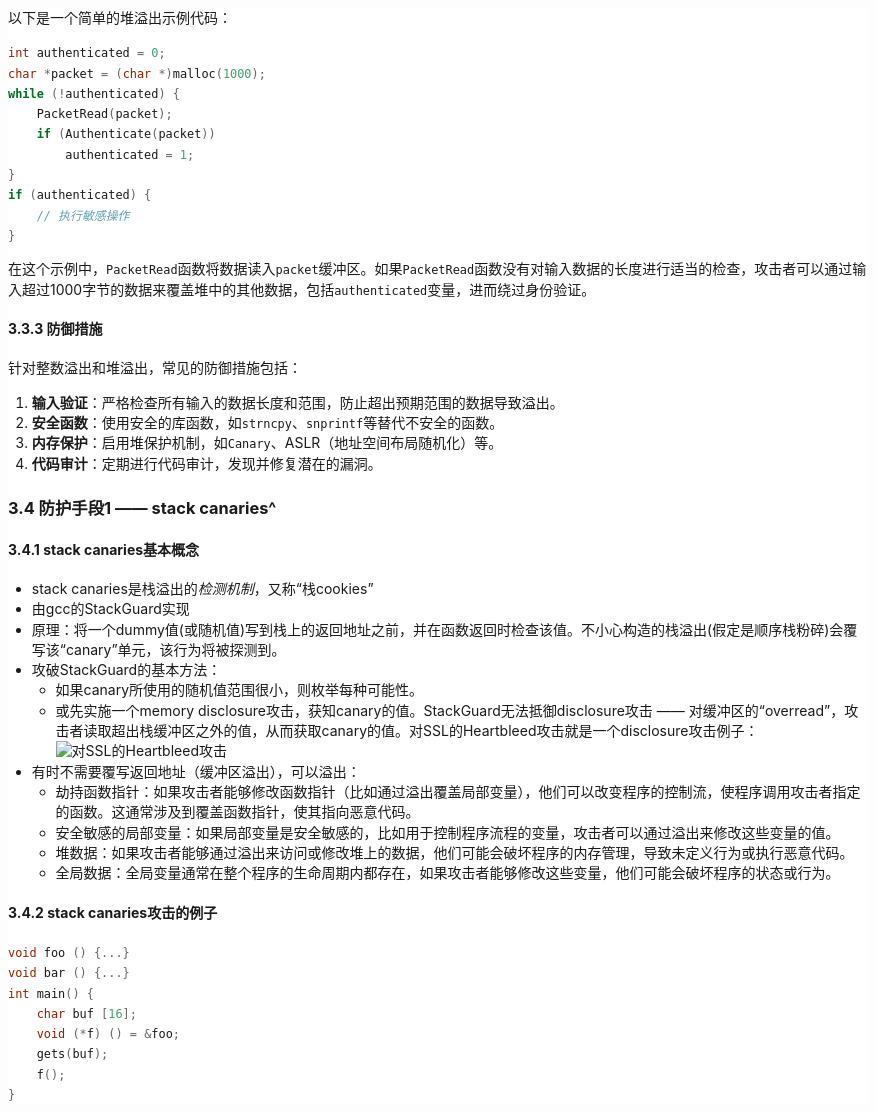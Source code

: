 以下是一个简单的堆溢出示例代码：
```c
int authenticated = 0;
char *packet = (char *)malloc(1000);
while (!authenticated) {
    PacketRead(packet);
    if (Authenticate(packet))
        authenticated = 1;
}
if (authenticated) {
    // 执行敏感操作
}
```

在这个示例中，`PacketRead`函数将数据读入`packet`缓冲区。如果`PacketRead`函数没有对输入数据的长度进行适当的检查，攻击者可以通过输入超过1000字节的数据来覆盖堆中的其他数据，包括`authenticated`变量，进而绕过身份验证。

#### 3.3.3 防御措施

针对整数溢出和堆溢出，常见的防御措施包括：

1. **输入验证**：严格检查所有输入的数据长度和范围，防止超出预期范围的数据导致溢出。
2. **安全函数**：使用安全的库函数，如`strncpy`、`snprintf`等替代不安全的函数。
3. **内存保护**：启用堆保护机制，如`Canary`、ASLR（地址空间布局随机化）等。
4. **代码审计**：定期进行代码审计，发现并修复潜在的漏洞。


### 3.4 防护手段1 —— **stack canaries^**


#### 3.4.1 stack canaries基本概念
- stack canaries是栈溢出的*检测机制*，又称“栈cookies”
- 由gcc的StackGuard实现
- 原理：将一个dummy值(或随机值)写到栈上的返回地址之前，并在函数返回时检查该值。不小心构造的栈溢出(假定是顺序栈粉碎)会覆写该“canary”单元，该行为将被探测到。
- 攻破StackGuard的基本方法：
  - 如果canary所使用的随机值范围很小，则枚举每种可能性。
  - 或先实施一个memory disclosure攻击，获知canary的值。StackGuard无法抵御disclosure攻击 —— 对缓冲区的“overread”，攻击者读取超出栈缓冲区之外的值，从而获取canary的值。对SSL的Heartbleed攻击就是一个disclosure攻击例子：![对SSL的Heartbleed攻击](https://cdn.codefine.site:5443/wp-content/uploads/2014/04/27_1jinYOSeG.jpg)
- 有时不需要覆写返回地址（缓冲区溢出），可以溢出：
  - 劫持函数指针：如果攻击者能够修改函数指针（比如通过溢出覆盖局部变量），他们可以改变程序的控制流，使程序调用攻击者指定的函数。这通常涉及到覆盖函数指针，使其指向恶意代码。
  - 安全敏感的局部变量：如果局部变量是安全敏感的，比如用于控制程序流程的变量，攻击者可以通过溢出来修改这些变量的值。
  - 堆数据：如果攻击者能够通过溢出来访问或修改堆上的数据，他们可能会破坏程序的内存管理，导致未定义行为或执行恶意代码。
  - 全局数据：全局变量通常在整个程序的生命周期内都存在，如果攻击者能够修改这些变量，他们可能会破坏程序的状态或行为。

#### 3.4.2 stack canaries攻击的例子

```c
void foo () {...}
void bar () {...}
int main() {
    char buf [16];
    void (*f) () = &foo;
    gets(buf);
    f();
}
```
